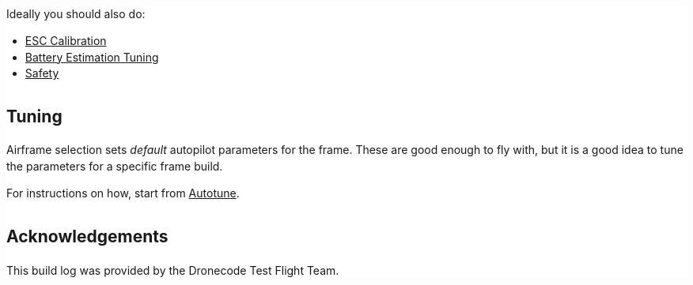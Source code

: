 Ideally you should also do:

* [ESC Calibration](../advanced_config/esc_calibration.md)
* [Battery Estimation Tuning](../config/battery.md)
* [Safety](../config/safety.md)


## Tuning

Airframe selection sets *default* autopilot parameters for the frame. These are good enough to fly with, but it is a good idea to tune the parameters for a specific frame build.

For instructions on how, start from [Autotune](../config/autotune.md).

## Acknowledgements

This build log was provided by the Dronecode Test Flight Team.
